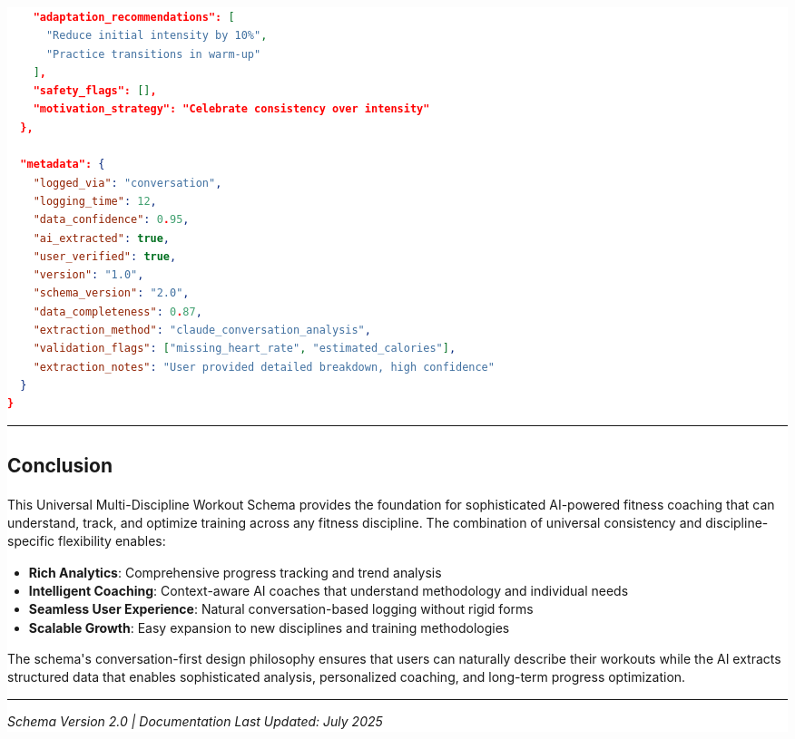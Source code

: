 ```json
    "adaptation_recommendations": [
      "Reduce initial intensity by 10%",
      "Practice transitions in warm-up"
    ],
    "safety_flags": [],
    "motivation_strategy": "Celebrate consistency over intensity"
  },

  "metadata": {
    "logged_via": "conversation",
    "logging_time": 12,
    "data_confidence": 0.95,
    "ai_extracted": true,
    "user_verified": true,
    "version": "1.0",
    "schema_version": "2.0",
    "data_completeness": 0.87,
    "extraction_method": "claude_conversation_analysis",
    "validation_flags": ["missing_heart_rate", "estimated_calories"],
    "extraction_notes": "User provided detailed breakdown, high confidence"
  }
}
```

---

## Conclusion

This Universal Multi-Discipline Workout Schema provides the foundation for sophisticated AI-powered fitness coaching that can understand, track, and optimize training across any fitness discipline. The combination of universal consistency and discipline-specific flexibility enables:

- **Rich Analytics**: Comprehensive progress tracking and trend analysis
- **Intelligent Coaching**: Context-aware AI coaches that understand methodology and individual needs
- **Seamless User Experience**: Natural conversation-based logging without rigid forms
- **Scalable Growth**: Easy expansion to new disciplines and training methodologies

The schema's conversation-first design philosophy ensures that users can naturally describe their workouts while the AI extracts structured data that enables sophisticated analysis, personalized coaching, and long-term progress optimization.

---

*Schema Version 2.0 | Documentation Last Updated: July 2025*
